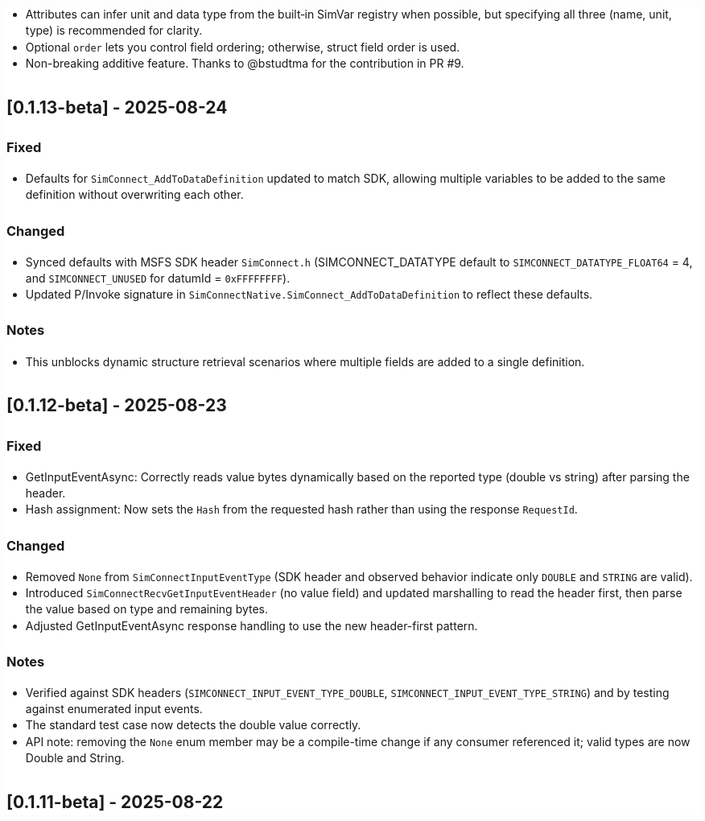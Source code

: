 -   Attributes can infer unit and data type from the built‑in SimVar registry when possible, but specifying all three (name, unit, type) is recommended for clarity.
-   Optional `order` lets you control field ordering; otherwise, struct field order is used.
-   Non-breaking additive feature. Thanks to @bstudtma for the contribution in PR #9.

## [0.1.13-beta] - 2025-08-24

### Fixed

-   Defaults for `SimConnect_AddToDataDefinition` updated to match SDK, allowing multiple variables to be added to the same definition without overwriting each other.

### Changed

-   Synced defaults with MSFS SDK header `SimConnect.h` (SIMCONNECT_DATATYPE default to `SIMCONNECT_DATATYPE_FLOAT64` = 4, and `SIMCONNECT_UNUSED` for datumId = `0xFFFFFFFF`).
-   Updated P/Invoke signature in `SimConnectNative.SimConnect_AddToDataDefinition` to reflect these defaults.

### Notes

-   This unblocks dynamic structure retrieval scenarios where multiple fields are added to a single definition.

## [0.1.12-beta] - 2025-08-23

### Fixed

-   GetInputEventAsync: Correctly reads value bytes dynamically based on the reported type (double vs string) after parsing the header.
-   Hash assignment: Now sets the `Hash` from the requested hash rather than using the response `RequestId`.

### Changed

-   Removed `None` from `SimConnectInputEventType` (SDK header and observed behavior indicate only `DOUBLE` and `STRING` are valid).
-   Introduced `SimConnectRecvGetInputEventHeader` (no value field) and updated marshalling to read the header first, then parse the value based on type and remaining bytes.
-   Adjusted GetInputEventAsync response handling to use the new header-first pattern.

### Notes

-   Verified against SDK headers (`SIMCONNECT_INPUT_EVENT_TYPE_DOUBLE`, `SIMCONNECT_INPUT_EVENT_TYPE_STRING`) and by testing against enumerated input events.
-   The standard test case now detects the double value correctly.
-   API note: removing the `None` enum member may be a compile-time change if any consumer referenced it; valid types are now Double and String.

## [0.1.11-beta] - 2025-08-22
